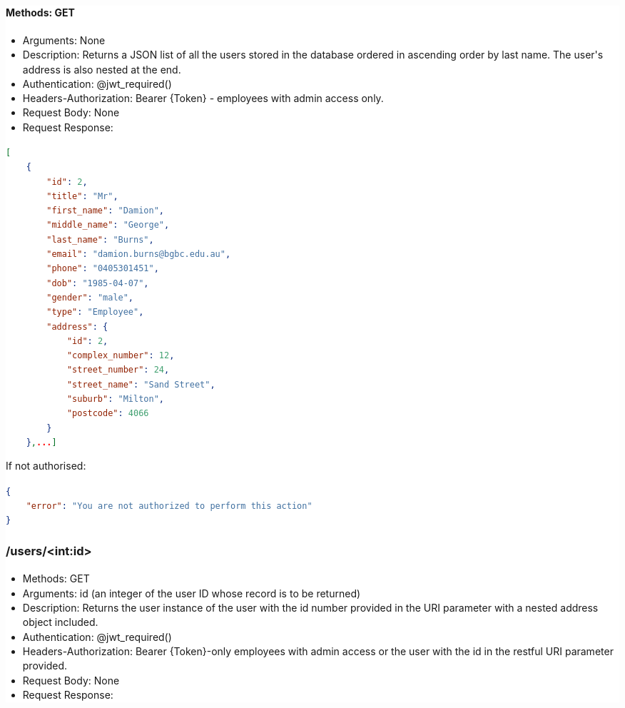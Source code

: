 #### Methods: GET  

- Arguments: None  
- Description: Returns a JSON list of all the users stored in the database ordered in ascending order by last name. The user's address is also nested at the end.
- Authentication: @jwt_required()  
- Headers-Authorization: Bearer {Token} - employees with admin access only.  
- Request Body: None
- Request Response:  

```JSON
[
    {
        "id": 2,
        "title": "Mr",
        "first_name": "Damion",
        "middle_name": "George",
        "last_name": "Burns",
        "email": "damion.burns@bgbc.edu.au",
        "phone": "0405301451",
        "dob": "1985-04-07",
        "gender": "male",
        "type": "Employee",
        "address": {
            "id": 2,
            "complex_number": 12,
            "street_number": 24,
            "street_name": "Sand Street",
            "suburb": "Milton",
            "postcode": 4066
        }
    },...]
```

If not authorised:  

```JSON
{
    "error": "You are not authorized to perform this action"
}
```

### /users/\<int:id\>  

- Methods: GET  
- Arguments: id (an integer of the user ID whose record is to be  returned)
- Description: Returns the user instance of the user with the id number provided in the URI parameter with a nested address object included.
- Authentication: @jwt_required()  
- Headers-Authorization: Bearer {Token}-only employees with admin access or the user with the id in the restful URI parameter provided.
- Request Body: None
- Request Response:
